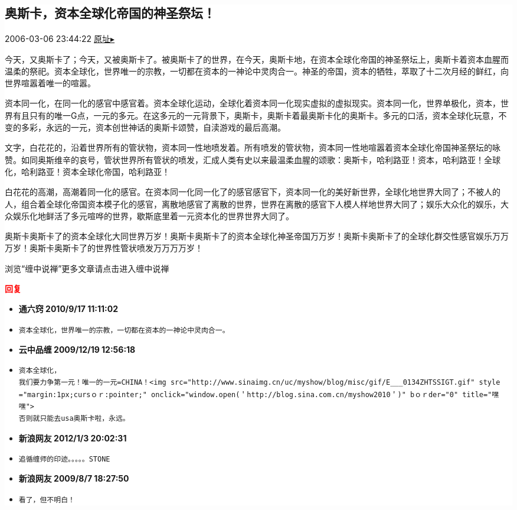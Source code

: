 ## 奥斯卡，资本全球化帝国的神圣祭坛！
2006-03-06 23:44:22
[原址▸](http://www.fxgan.com/chan_time/2006_01_06/38.htm)



 


 



 


 


 


  今天，又奥斯卡了；今天，又被奥斯卡了。被奥斯卡了的世界，在今天，奥斯卡地，在资本全球化帝国的神圣祭坛上，奥斯卡着资本血腥而温柔的祭祀。资本全球化，世界唯一的宗教，一切都在资本的一神论中灵肉合一。神圣的帝国，资本的牺牲，萃取了十二次月经的鲜红，向世界喧嚣着唯一的喧嚣。


 


  资本同一化，在同一化的感官中感官着。资本全球化运动，全球化着资本同一化现实虚拟的虚拟现实。资本同一化，世界单极化，资本，世界有且只有的唯一G点，一元的多元。在这多元的一元背景下，奥斯卡，奥斯卡着最奥斯卡化的奥斯卡。多元的口活，资本全球化玩意，不变的多彩，永远的一元，资本创世神话的奥斯卡颂赞，自渎游戏的最后高潮。


 


  文字，白花花的，沿着世界所有的管状物，资本同一性地喷发着。所有喷发的管状物，资本同一性地喧嚣着资本全球化帝国神圣祭坛的咏赞。如同奥斯维辛的哀号，管状世界所有管状的喷发，汇成人类有史以来最温柔血腥的颂歌：奥斯卡，哈利路亚！资本，哈利路亚！全球化，哈利路亚！资本全球化帝国，哈利路亚！


 


  白花花的高潮，高潮着同一化的感官。在资本同一化同一化了的感官感官下，资本同一化的美好新世界，全球化地世界大同了；不被人的人，组合着全球化帝国资本模子化的感官，离散地感官了离散的世界，世界在离散的感官下人模人样地世界大同了；娱乐大众化的娱乐，大众娱乐化地鲜活了多元喧哗的世界，歇斯底里着一元资本化的世界世界大同了。


 


  奥斯卡奥斯卡了的资本全球化大同世界万岁！奥斯卡奥斯卡了的资本全球化神圣帝国万万岁！奥斯卡奥斯卡了的全球化群交性感官娱乐万万万岁！奥斯卡奥斯卡了的世界性管状喷发万万万万岁！


 浏览“缠中说禅”更多文章请点击进入缠中说禅
 
  
 








<font color='red'>**回复**</font>


- **通六窍 2010/9/17 11:11:02**
- ```
  资本全球化，世界唯一的宗教，一切都在资本的一神论中灵肉合一。
  ```
- **云中品缠 2009/12/19 12:56:18**
- ```
  资本全球化，
  我们要力争第一元！唯一的一元=CHINA！<img src="http://www.sinaimg.cn/uc/myshow/blog/misc/gif/E___0134ZHTSSIGT.gif" style="margin:1px;cursｏｒ:pointer;" onclick="window.open(＇http://blog.sina.com.cn/myshow2010＇)" bｏｒder="0" title="嘿嘿">
  否则就只能去usa奥斯卡啦，永远。
  ```
- **新浪网友 2012/1/3 20:02:31**
- ```
  追循缠师的印迹。。。。。STONE
  ```
- **新浪网友 2009/8/7 18:27:50**
- ```
  看了，但不明白！
  ```